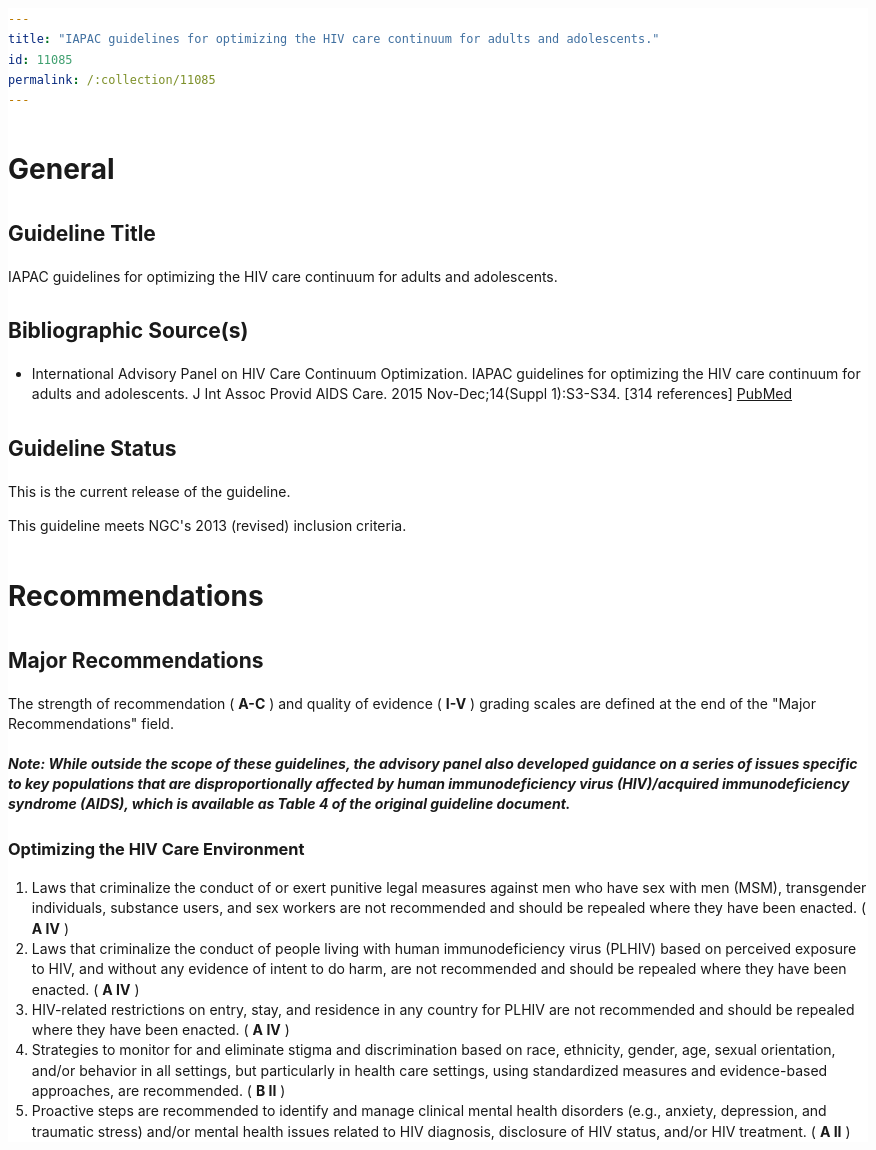 ```yaml
---
title: "IAPAC guidelines for optimizing the HIV care continuum for adults and adolescents."
id: 11085
permalink: /:collection/11085
---
```


# General

## Guideline Title

IAPAC guidelines for optimizing the HIV care continuum for adults and adolescents.

## Bibliographic Source(s)

- International Advisory Panel on HIV Care Continuum Optimization. IAPAC guidelines for optimizing the HIV care continuum for adults and adolescents. J Int Assoc Provid AIDS Care. 2015 Nov-Dec;14(Suppl 1):S3-S34. [314 references] [ PubMed ](http://www.ncbi.nlm.nih.gov/entrez/query.fcgi?cmd=Retrieve&db=pubmed&dopt=Abstract&list_uids=26527218)

## Guideline Status



This is the current release of the guideline.

This guideline meets NGC's 2013 (revised) inclusion criteria.

# Recommendations

## Major Recommendations



The strength of recommendation ( **A-C** ) and quality of evidence ( **I-V** ) grading scales are defined at the end of the "Major Recommendations" field. 


#####  Note: While outside the scope of these guidelines, the advisory panel also developed guidance on a series of issues specific to key populations that are disproportionally affected by human immunodeficiency virus (HIV)/acquired immunodeficiency syndrome (AIDS), which is available as Table 4 of the original guideline document. 


###  Optimizing the HIV Care Environment 


  1. Laws that criminalize the conduct of or exert punitive legal measures against men who have sex with men (MSM), transgender individuals, substance users, and sex workers are not recommended and should be repealed where they have been enacted. ( **A IV** ) 
  2. Laws that criminalize the conduct of people living with human immunodeficiency virus (PLHIV) based on perceived exposure to HIV, and without any evidence of intent to do harm, are not recommended and should be repealed where they have been enacted. ( **A IV** ) 
  3. HIV-related restrictions on entry, stay, and residence in any country for PLHIV are not recommended and should be repealed where they have been enacted. ( **A IV** ) 
  4. Strategies to monitor for and eliminate stigma and discrimination based on race, ethnicity, gender, age, sexual orientation, and/or behavior in all settings, but particularly in health care settings, using standardized measures and evidence-based approaches, are recommended. ( **B II** ) 
  5. Proactive steps are recommended to identify and manage clinical mental health disorders (e.g., anxiety, depression, and traumatic stress) and/or mental health issues related to HIV diagnosis, disclosure of HIV status, and/or HIV treatment. ( **A II** ) 